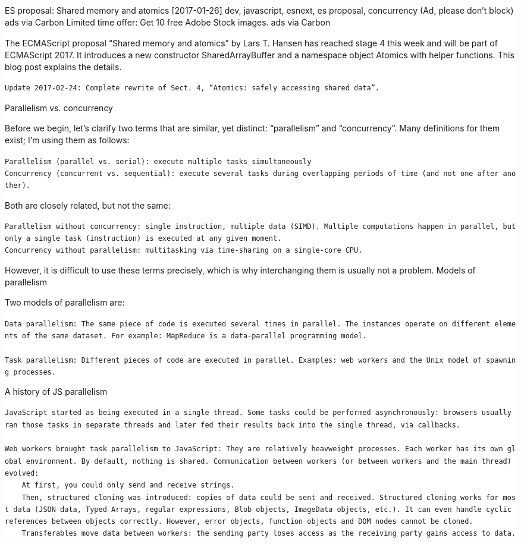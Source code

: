 ES proposal: Shared memory and atomics
[2017-01-26] dev, javascript, esnext, es proposal, concurrency
(Ad, please don’t block)
ads via Carbon
Limited time offer: Get 10 free Adobe Stock images.
ads via Carbon

The ECMAScript proposal “Shared memory and atomics” by Lars T. Hansen has reached stage 4 this week and will be part of ECMAScript 2017. It introduces a new constructor SharedArrayBuffer and a namespace object Atomics with helper functions. This blog post explains the details.

    Update 2017-02-24: Complete rewrite of Sect. 4, “Atomics: safely accessing shared data”.

Parallelism vs. concurrency  

Before we begin, let’s clarify two terms that are similar, yet distinct: “parallelism” and “concurrency”. Many definitions for them exist; I’m using them as follows:

    Parallelism (parallel vs. serial): execute multiple tasks simultaneously
    Concurrency (concurrent vs. sequential): execute several tasks during overlapping periods of time (and not one after another).

Both are closely related, but not the same:

    Parallelism without concurrency: single instruction, multiple data (SIMD). Multiple computations happen in parallel, but only a single task (instruction) is executed at any given moment.
    Concurrency without parallelism: multitasking via time-sharing on a single-core CPU.

However, it is difficult to use these terms precisely, which is why interchanging them is usually not a problem.
Models of parallelism  

Two models of parallelism are:

    Data parallelism: The same piece of code is executed several times in parallel. The instances operate on different elements of the same dataset. For example: MapReduce is a data-parallel programming model.

    Task parallelism: Different pieces of code are executed in parallel. Examples: web workers and the Unix model of spawning processes.

A history of JS parallelism  

    JavaScript started as being executed in a single thread. Some tasks could be performed asynchronously: browsers usually ran those tasks in separate threads and later fed their results back into the single thread, via callbacks.

    Web workers brought task parallelism to JavaScript: They are relatively heavweight processes. Each worker has its own global environment. By default, nothing is shared. Communication between workers (or between workers and the main thread) evolved:
        At first, you could only send and receive strings.
        Then, structured cloning was introduced: copies of data could be sent and received. Structured cloning works for most data (JSON data, Typed Arrays, regular expressions, Blob objects, ImageData objects, etc.). It can even handle cyclic references between objects correctly. However, error objects, function objects and DOM nodes cannot be cloned.
        Transferables move data between workers: the sending party loses access as the receiving party gains access to data.
